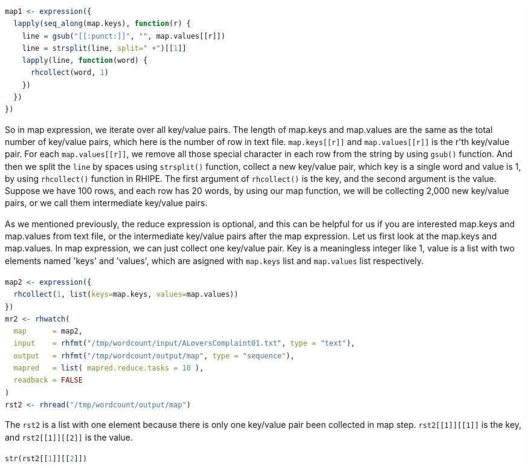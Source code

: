 ```r
map1 <- expression({
  lapply(seq_along(map.keys), function(r) {
    line = gsub("[[:punct:]]", "", map.values[[r]])
    line = strsplit(line, split=" +")[[1]]
    lapply(line, function(word) {
      rhcollect(word, 1)
    })
  })
})
```

So in map expression, we iterate over all key/value pairs. The length of map.keys and map.values are the same as the total
number of key/value pairs, which here is the number of row in text file. `map.keys[[r]]` and `map.values[[r]]` is the r'th
key/value pair. For each `map.values[[r]]`, we remove all those special character in each row from the string by using `gsub()`
function. And then we split the `line` by spaces using `strsplit()` function, collect a new key/value pair, which key is a 
single word and value is 1, by using `rhcollect()` function in RHIPE. The first argument of `rhcollect()` is the key, and the
second argument is the value. Suppose we have 100 rows, and each row has 20 words, by using our map function, we will be
collecting 2,000 new key/value pairs, or we call them intermediate key/value pairs.

As we mentioned previously, the reduce expression is optional, and this can be helpful for us if you are interested map.keys
and map.values from text file, or the intermediate key/value pairs after the map expression. Let us first look at the map.keys
and map.values. In map expression, we can just collect one key/value pair. Key is a meaningless integer like 1, value is a list
with two elements named 'keys' and 'values', which are asigned with `map.keys` list and `map.values` list respectively.


```r
map2 <- expression({
  rhcollect(1, list(keys=map.keys, values=map.values))
})
mr2 <- rhwatch(
  map      = map2,
  input    = rhfmt("/tmp/wordcount/input/ALoversComplaint01.txt", type = "text"),
  output   = rhfmt("/tmp/wordcount/output/map", type = "sequence"),
  mapred   = list( mapred.reduce.tasks = 10 ),
  readback = FALSE
)
rst2 <- rhread("/tmp/wordcount/output/map")
```

The `rst2` is a list with one element because there is only one key/value pair been collected in map step. `rst2[[1]][[1]]` is the 
key, and `rst2[[1]][[2]]` is the value.

```r
str(rst2[[1]][[2]])
```
